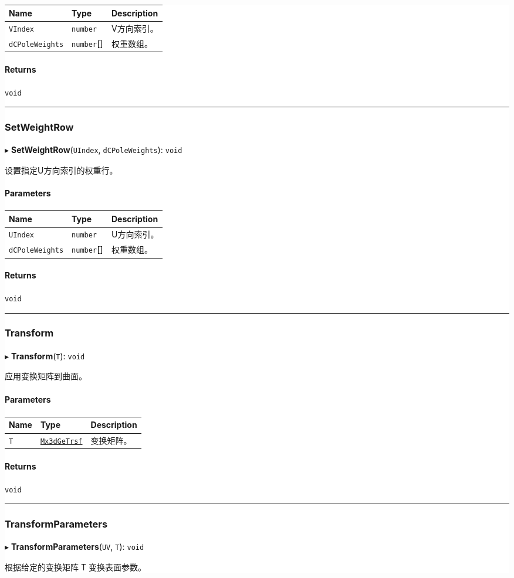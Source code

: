 | Name | Type | Description |
| :------ | :------ | :------ |
| `VIndex` | `number` | V方向索引。 |
| `dCPoleWeights` | `number`[] | 权重数组。 |

#### Returns

`void`

___

### SetWeightRow

▸ **SetWeightRow**(`UIndex`, `dCPoleWeights`): `void`

设置指定U方向索引的权重行。

#### Parameters

| Name | Type | Description |
| :------ | :------ | :------ |
| `UIndex` | `number` | U方向索引。 |
| `dCPoleWeights` | `number`[] | 权重数组。 |

#### Returns

`void`

___

### Transform

▸ **Transform**(`T`): `void`

应用变换矩阵到曲面。

#### Parameters

| Name | Type | Description |
| :------ | :------ | :------ |
| `T` | [`Mx3dGeTrsf`](Mx3dGeTrsf.md) | 变换矩阵。 |

#### Returns

`void`

___

### TransformParameters

▸ **TransformParameters**(`UV`, `T`): `void`

根据给定的变换矩阵 T 变换表面参数。

